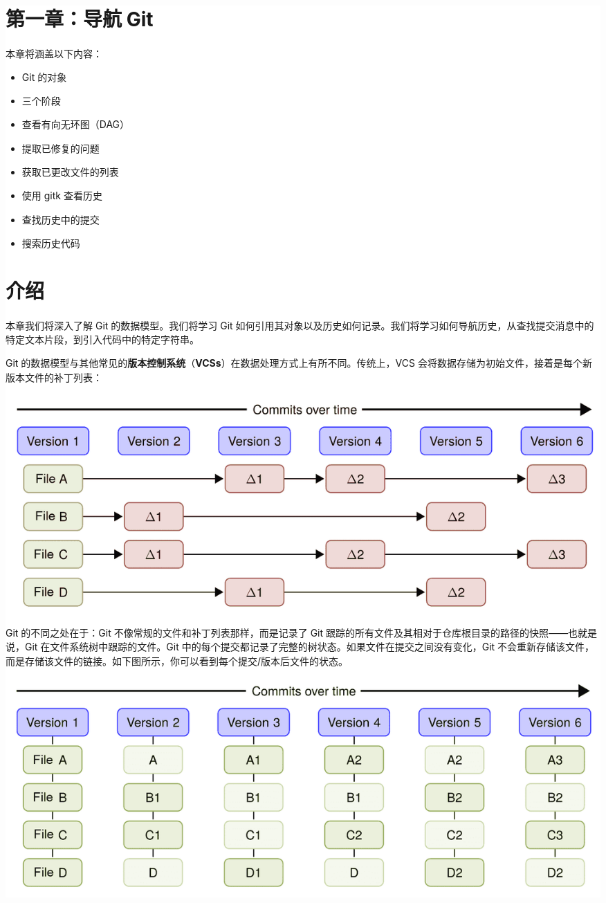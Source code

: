 # 第一章：导航 Git

本章将涵盖以下内容：

+   Git 的对象

+   三个阶段

+   查看有向无环图（DAG）

+   提取已修复的问题

+   获取已更改文件的列表

+   使用 gitk 查看历史

+   查找历史中的提交

+   搜索历史代码

# 介绍

本章我们将深入了解 Git 的数据模型。我们将学习 Git 如何引用其对象以及历史如何记录。我们将学习如何导航历史，从查找提交消息中的特定文本片段，到引入代码中的特定字符串。

Git 的数据模型与其他常见的**版本控制系统**（**VCSs**）在数据处理方式上有所不同。传统上，VCS 会将数据存储为初始文件，接着是每个新版本文件的补丁列表：

![](img/36c11aeb-a197-4e01-bcfc-d9ad3d453752.png)

Git 的不同之处在于：Git 不像常规的文件和补丁列表那样，而是记录了 Git 跟踪的所有文件及其相对于仓库根目录的路径的快照——也就是说，Git 在文件系统树中跟踪的文件。Git 中的每个提交都记录了完整的树状态。如果文件在提交之间没有变化，Git 不会重新存储该文件，而是存储该文件的链接。如下图所示，你可以看到每个提交/版本后文件的状态。

![](img/54662a83-7cbd-40b5-973b-dbf46a31cdd9.png)
